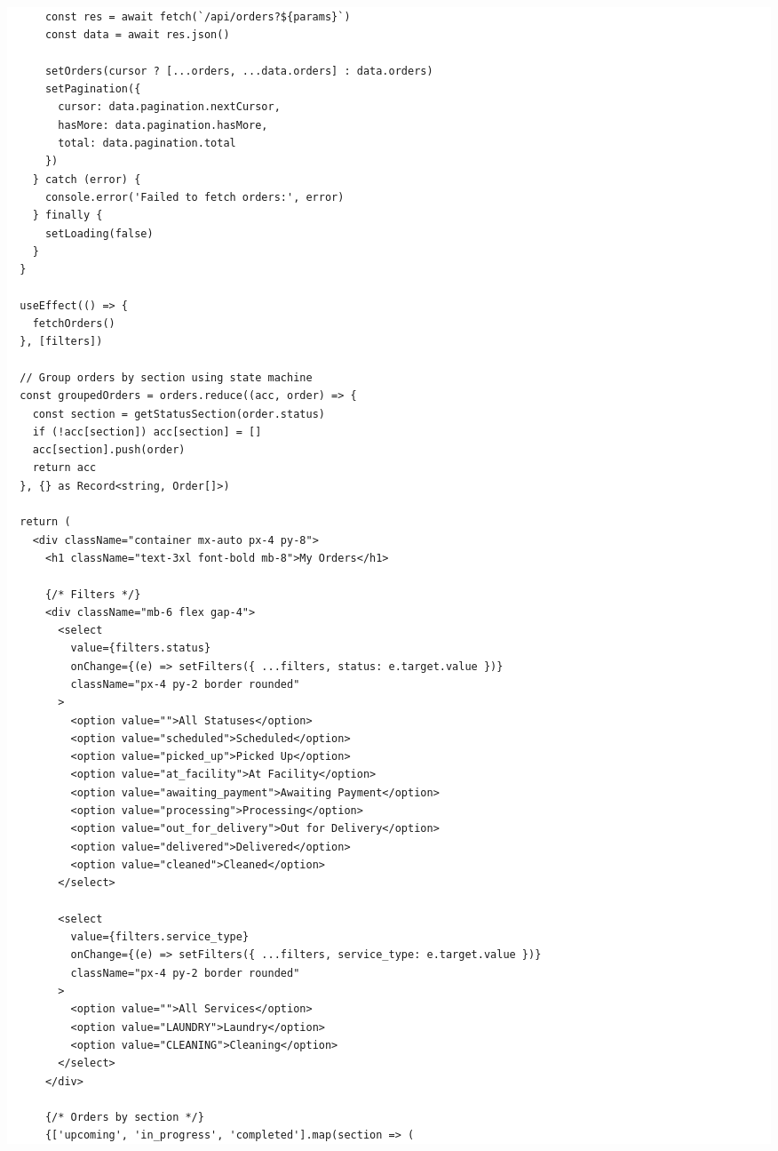 ```tsx
      const res = await fetch(`/api/orders?${params}`)
      const data = await res.json()

      setOrders(cursor ? [...orders, ...data.orders] : data.orders)
      setPagination({
        cursor: data.pagination.nextCursor,
        hasMore: data.pagination.hasMore,
        total: data.pagination.total
      })
    } catch (error) {
      console.error('Failed to fetch orders:', error)
    } finally {
      setLoading(false)
    }
  }

  useEffect(() => {
    fetchOrders()
  }, [filters])

  // Group orders by section using state machine
  const groupedOrders = orders.reduce((acc, order) => {
    const section = getStatusSection(order.status)
    if (!acc[section]) acc[section] = []
    acc[section].push(order)
    return acc
  }, {} as Record<string, Order[]>)

  return (
    <div className="container mx-auto px-4 py-8">
      <h1 className="text-3xl font-bold mb-8">My Orders</h1>

      {/* Filters */}
      <div className="mb-6 flex gap-4">
        <select
          value={filters.status}
          onChange={(e) => setFilters({ ...filters, status: e.target.value })}
          className="px-4 py-2 border rounded"
        >
          <option value="">All Statuses</option>
          <option value="scheduled">Scheduled</option>
          <option value="picked_up">Picked Up</option>
          <option value="at_facility">At Facility</option>
          <option value="awaiting_payment">Awaiting Payment</option>
          <option value="processing">Processing</option>
          <option value="out_for_delivery">Out for Delivery</option>
          <option value="delivered">Delivered</option>
          <option value="cleaned">Cleaned</option>
        </select>

        <select
          value={filters.service_type}
          onChange={(e) => setFilters({ ...filters, service_type: e.target.value })}
          className="px-4 py-2 border rounded"
        >
          <option value="">All Services</option>
          <option value="LAUNDRY">Laundry</option>
          <option value="CLEANING">Cleaning</option>
        </select>
      </div>

      {/* Orders by section */}
      {['upcoming', 'in_progress', 'completed'].map(section => (
```